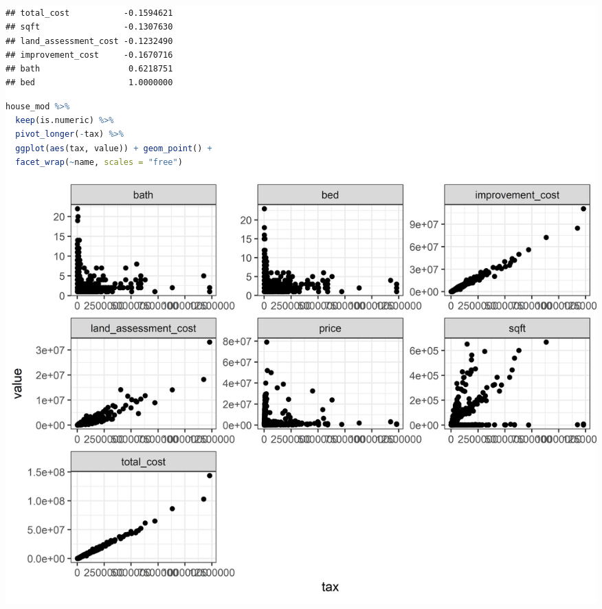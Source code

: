     ## total_cost           -0.1594621
    ## sqft                 -0.1307630
    ## land_assessment_cost -0.1232490
    ## improvement_cost     -0.1670716
    ## bath                  0.6218751
    ## bed                   1.0000000

``` r
house_mod %>% 
  keep(is.numeric) %>% 
  pivot_longer(-tax) %>% 
  ggplot(aes(tax, value)) + geom_point() +
  facet_wrap(~name, scales = "free")
```

![](NYC-House-Prices_files/figure-gfm/unnamed-chunk-11-1.png)
